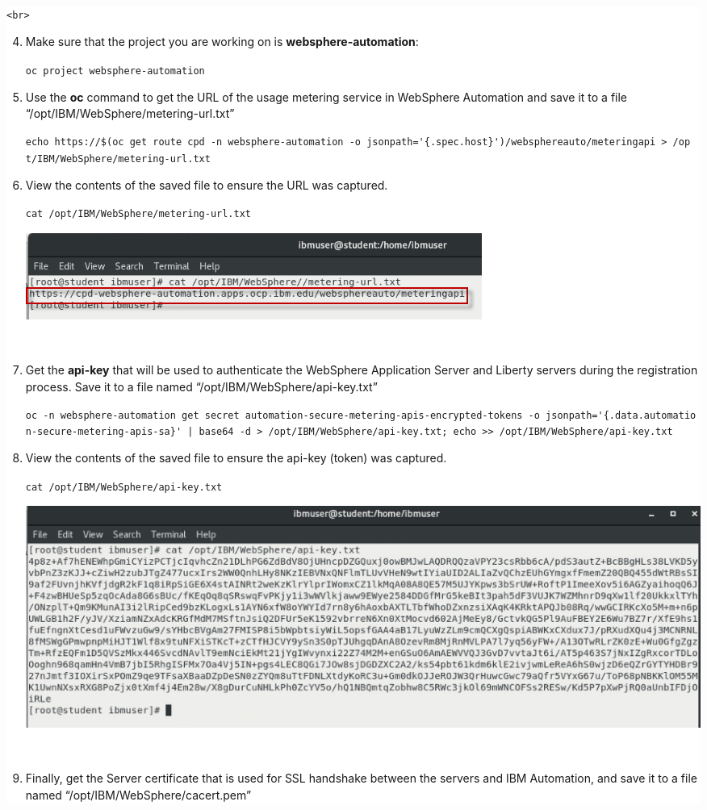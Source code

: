 	<br>

4.  Make sure that the project you are working on is **websphere-automation**:

        oc project websphere-automation

5.  Use the **oc** command to get the URL of the usage metering service in WebSphere Automation and save it to a file  “/opt/IBM/WebSphere/metering-url.txt”

        echo https://$(oc get route cpd -n websphere-automation -o jsonpath='{.spec.host}')/websphereauto/meteringapi > /opt/IBM/WebSphere/metering-url.txt

6.  View the contents of the saved file to ensure the URL was captured.

        cat /opt/IBM/WebSphere/metering-url.txt

    ![](./lab1-media/media/image20.png)
	
	<br>

7.  Get the **api-key** that will be used to authenticate the WebSphere Application Server and Liberty servers during the registration process. Save it to a file named “/opt/IBM/WebSphere/api-key.txt”

        oc -n websphere-automation get secret automation-secure-metering-apis-encrypted-tokens -o jsonpath='{.data.automation-secure-metering-apis-sa}' | base64 -d > /opt/IBM/WebSphere/api-key.txt; echo >> /opt/IBM/WebSphere/api-key.txt

8.  View the contents of the saved file to ensure the api-key (token) was captured.

        cat /opt/IBM/WebSphere/api-key.txt

     ![](./lab1-media/media/image21.png)
	 
	 <br>

9.  Finally, get the Server certificate that is used for SSL handshake between the servers and IBM Automation, and save it to a file named “/opt/IBM/WebSphere/cacert.pem”
